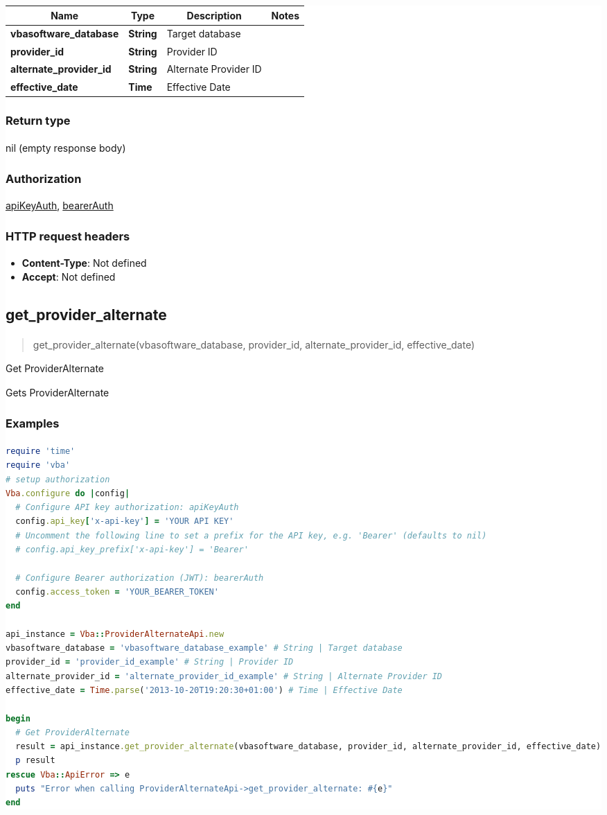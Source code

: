 | Name | Type | Description | Notes |
| ---- | ---- | ----------- | ----- |
| **vbasoftware_database** | **String** | Target database |  |
| **provider_id** | **String** | Provider ID |  |
| **alternate_provider_id** | **String** | Alternate Provider ID |  |
| **effective_date** | **Time** | Effective Date |  |

### Return type

nil (empty response body)

### Authorization

[apiKeyAuth](../README.md#apiKeyAuth), [bearerAuth](../README.md#bearerAuth)

### HTTP request headers

- **Content-Type**: Not defined
- **Accept**: Not defined


## get_provider_alternate

> <ProviderAlternateVBAResponse> get_provider_alternate(vbasoftware_database, provider_id, alternate_provider_id, effective_date)

Get ProviderAlternate

Gets ProviderAlternate

### Examples

```ruby
require 'time'
require 'vba'
# setup authorization
Vba.configure do |config|
  # Configure API key authorization: apiKeyAuth
  config.api_key['x-api-key'] = 'YOUR API KEY'
  # Uncomment the following line to set a prefix for the API key, e.g. 'Bearer' (defaults to nil)
  # config.api_key_prefix['x-api-key'] = 'Bearer'

  # Configure Bearer authorization (JWT): bearerAuth
  config.access_token = 'YOUR_BEARER_TOKEN'
end

api_instance = Vba::ProviderAlternateApi.new
vbasoftware_database = 'vbasoftware_database_example' # String | Target database
provider_id = 'provider_id_example' # String | Provider ID
alternate_provider_id = 'alternate_provider_id_example' # String | Alternate Provider ID
effective_date = Time.parse('2013-10-20T19:20:30+01:00') # Time | Effective Date

begin
  # Get ProviderAlternate
  result = api_instance.get_provider_alternate(vbasoftware_database, provider_id, alternate_provider_id, effective_date)
  p result
rescue Vba::ApiError => e
  puts "Error when calling ProviderAlternateApi->get_provider_alternate: #{e}"
end
```
